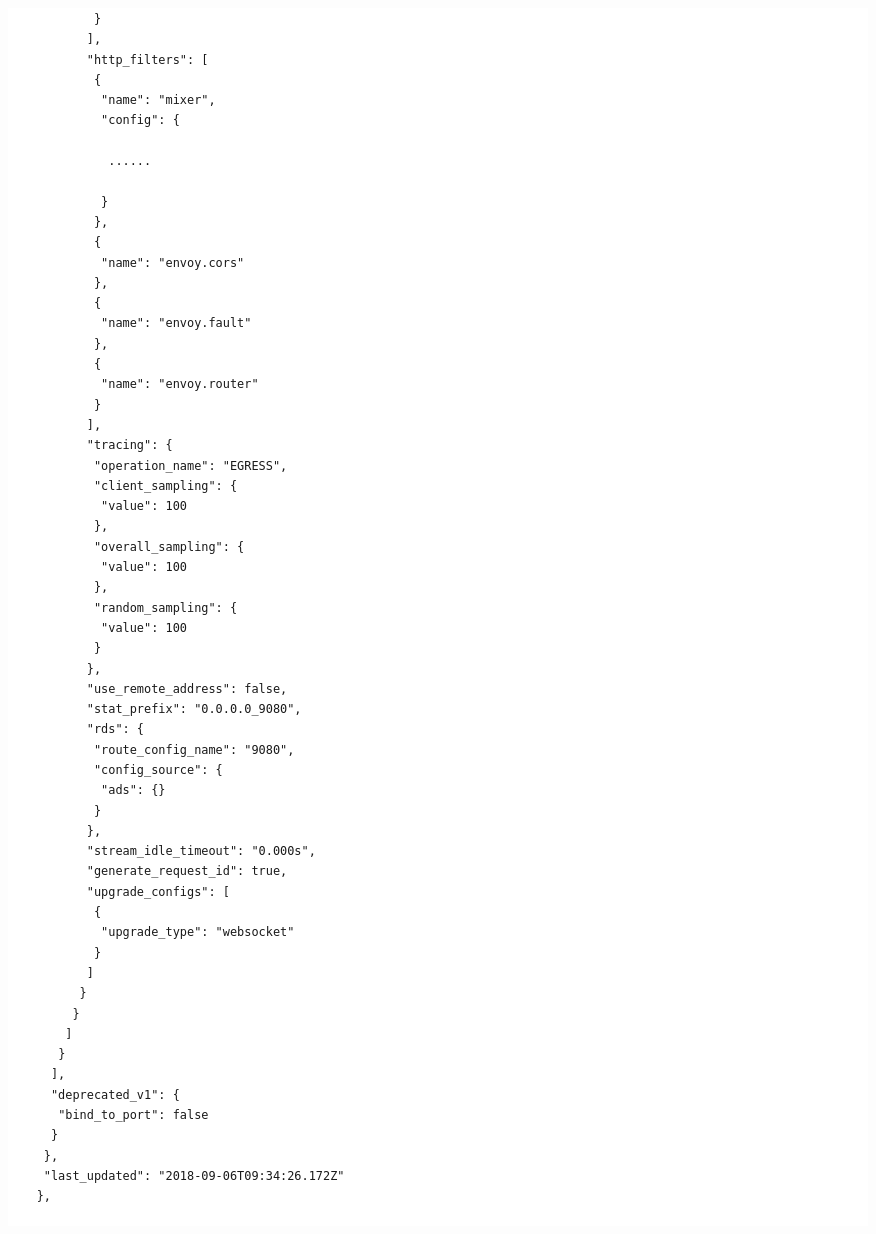 ```
            }
           ],
           "http_filters": [
            {
             "name": "mixer",
             "config": {
			  
			  ......

             }
            },
            {
             "name": "envoy.cors"
            },
            {
             "name": "envoy.fault"
            },
            {
             "name": "envoy.router"
            }
           ],
           "tracing": {
            "operation_name": "EGRESS",
            "client_sampling": {
             "value": 100
            },
            "overall_sampling": {
             "value": 100
            },
            "random_sampling": {
             "value": 100
            }
           },
           "use_remote_address": false,
           "stat_prefix": "0.0.0.0_9080",
           "rds": {
            "route_config_name": "9080",
            "config_source": {
             "ads": {}
            }
           },
           "stream_idle_timeout": "0.000s",
           "generate_request_id": true,
           "upgrade_configs": [
            {
             "upgrade_type": "websocket"
            }
           ]
          }
         }
        ]
       }
      ],
      "deprecated_v1": {
       "bind_to_port": false
      }
     },
     "last_updated": "2018-09-06T09:34:26.172Z"
    },
    
```
